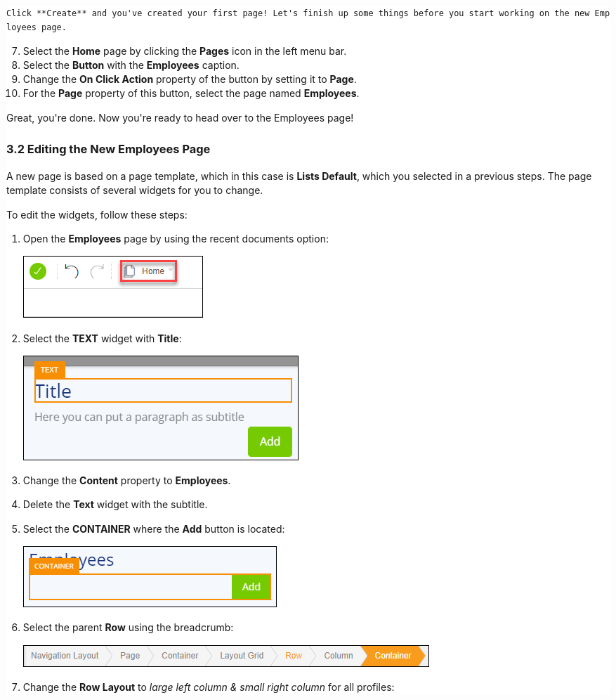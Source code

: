     Click **Create** and you've created your first page! Let's finish up some things before you start working on the new Employees page.
7. Select the **Home** page by clicking the **Pages** icon in the left menu bar.
8. Select the **Button** with the **Employees** caption.
9. Change the **On Click Action** property of the button by setting it to **Page**.
10. For the **Page** property of this button, select the page named **Employees**.

Great, you're done. Now you're ready to head over to the Employees page!

### 3.2 Editing the New Employees Page

A new page is based on a page template, which in this case is **Lists Default**, which you selected in a previous steps. The page template consists of several widgets for you to change.

To edit the widgets, follow these steps:

1. Open the **Employees** page by using the recent documents option:

    ![](attachments/start-your-first-app/recent-documents.png)

2. Select the **TEXT** widget with **Title**:

    ![](attachments/start-your-first-app/text-widget.png)

3. Change the **Content** property to **Employees**.
4. Delete the **Text** widget with the subtitle.
5. Select the **CONTAINER** where the **Add** button is located:

    ![](attachments/start-your-first-app/add-button.png)

6. Select the parent **Row** using the breadcrumb:

    ![](attachments/start-your-first-app/breadcrumb-container-add-button.PNG)

7. Change the **Row Layout** to *large left column & small right column* for all profiles:
